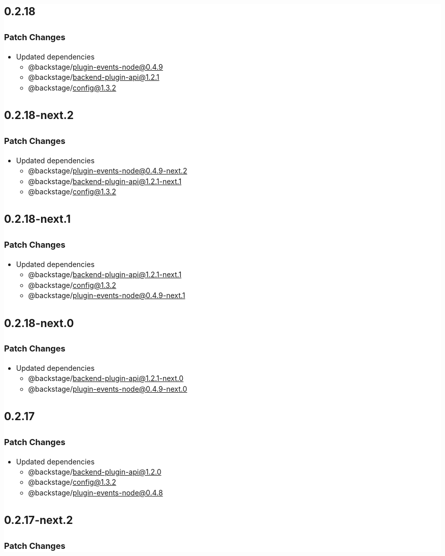 ## 0.2.18

### Patch Changes

- Updated dependencies
  - @backstage/plugin-events-node@0.4.9
  - @backstage/backend-plugin-api@1.2.1
  - @backstage/config@1.3.2

## 0.2.18-next.2

### Patch Changes

- Updated dependencies
  - @backstage/plugin-events-node@0.4.9-next.2
  - @backstage/backend-plugin-api@1.2.1-next.1
  - @backstage/config@1.3.2

## 0.2.18-next.1

### Patch Changes

- Updated dependencies
  - @backstage/backend-plugin-api@1.2.1-next.1
  - @backstage/config@1.3.2
  - @backstage/plugin-events-node@0.4.9-next.1

## 0.2.18-next.0

### Patch Changes

- Updated dependencies
  - @backstage/backend-plugin-api@1.2.1-next.0
  - @backstage/plugin-events-node@0.4.9-next.0

## 0.2.17

### Patch Changes

- Updated dependencies
  - @backstage/backend-plugin-api@1.2.0
  - @backstage/config@1.3.2
  - @backstage/plugin-events-node@0.4.8

## 0.2.17-next.2

### Patch Changes
